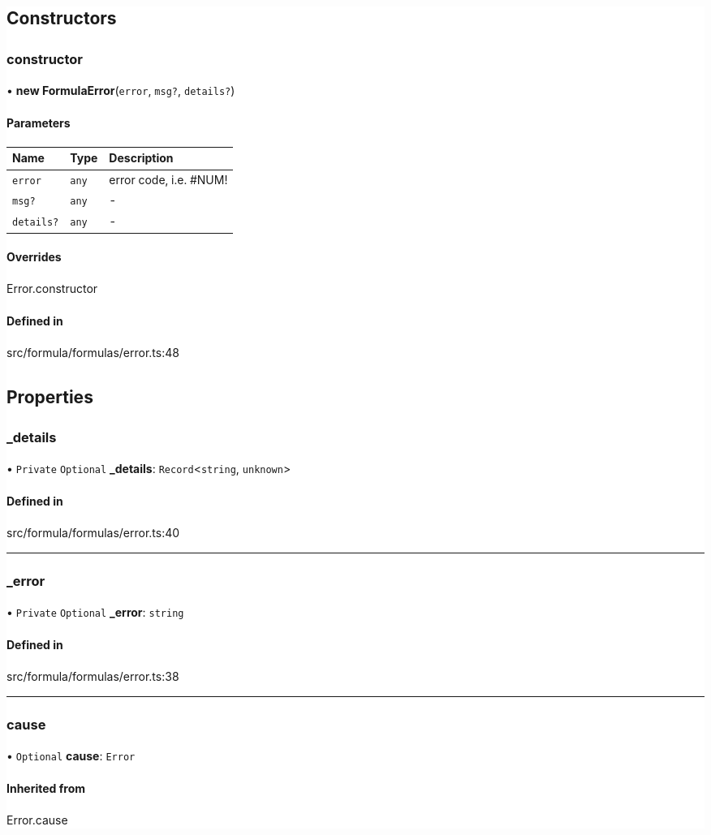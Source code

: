 ## Constructors

### constructor

• **new FormulaError**(`error`, `msg?`, `details?`)

#### Parameters

| Name | Type | Description |
| :------ | :------ | :------ |
| `error` | `any` | error code, i.e. #NUM! |
| `msg?` | `any` | - |
| `details?` | `any` | - |

#### Overrides

Error.constructor

#### Defined in

src/formula/formulas/error.ts:48

## Properties

### \_details

• `Private` `Optional` **\_details**: `Record`<`string`, `unknown`\>

#### Defined in

src/formula/formulas/error.ts:40

___

### \_error

• `Private` `Optional` **\_error**: `string`

#### Defined in

src/formula/formulas/error.ts:38

___

### cause

• `Optional` **cause**: `Error`

#### Inherited from

Error.cause
